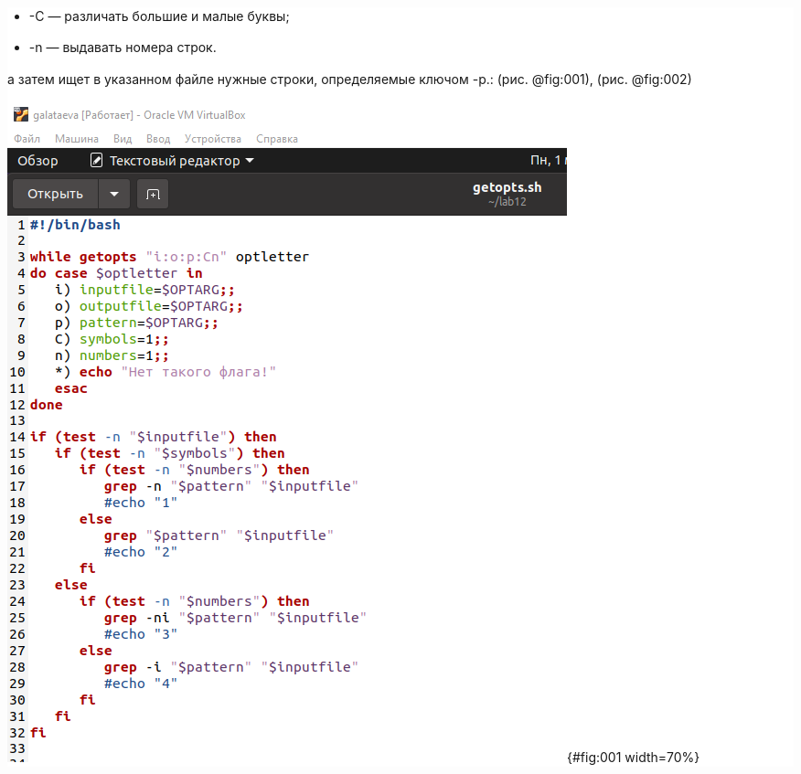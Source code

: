 - -C — различать большие и малые буквы;

- -n — выдавать номера строк.

а затем ищет в указанном файле нужные строки, определяемые ключом -p.: (рис. @fig:001), (рис. @fig:002)

![Рисунок 1](image/1.1.png){#fig:001 width=70%}

